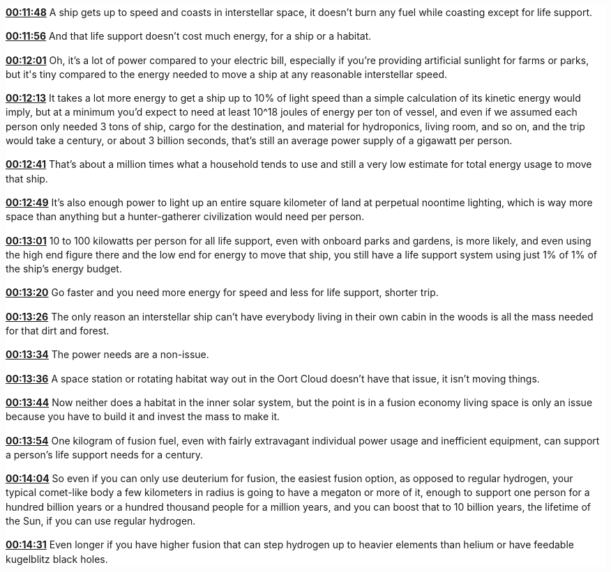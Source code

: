 **[00:11:48](https://youtube.com/watch?v=H8Bx7y0syxc&t=00h11m48s)**  A ship gets up to speed and coasts in interstellar space, it doesn’t burn any fuel while coasting except for life support. 

**[00:11:56](https://youtube.com/watch?v=H8Bx7y0syxc&t=00h11m56s)**  And that life support doesn’t cost much energy, for a ship or a habitat. 

**[00:12:01](https://youtube.com/watch?v=H8Bx7y0syxc&t=00h12m01s)**  Oh, it’s a lot of power compared to your electric bill, especially if you’re providing artificial sunlight for farms or parks, but it's tiny compared to the energy needed to move a ship at any reasonable interstellar speed. 

**[00:12:13](https://youtube.com/watch?v=H8Bx7y0syxc&t=00h12m13s)**  It takes a lot more energy to get a ship up to 10% of light speed than a simple calculation of its kinetic energy would imply, but at a minimum you’d expect to need at least 10^18 joules of energy per ton of vessel, and even if we assumed each person only needed 3 tons of ship, cargo for the destination, and material for hydroponics, living room, and so on, and the trip would take a century, or about 3 billion seconds, that’s still an average power supply of a gigawatt per person. 

**[00:12:41](https://youtube.com/watch?v=H8Bx7y0syxc&t=00h12m41s)**  That’s about a million times what a household tends to use and still a very low estimate for total energy usage to move that ship. 

**[00:12:49](https://youtube.com/watch?v=H8Bx7y0syxc&t=00h12m49s)**  It’s also enough power to light up an entire square kilometer of land at perpetual noontime lighting, which is way more space than anything but a hunter-gatherer civilization would need per person. 

**[00:13:01](https://youtube.com/watch?v=H8Bx7y0syxc&t=00h13m01s)**  10 to 100 kilowatts per person for all life support, even with onboard parks and gardens, is more likely, and even using the high end figure there and the low end for energy to move that ship, you still have a life support system using just 1% of 1% of the ship’s energy budget. 

**[00:13:20](https://youtube.com/watch?v=H8Bx7y0syxc&t=00h13m20s)**  Go faster and you need more energy for speed and less for life support, shorter trip. 

**[00:13:26](https://youtube.com/watch?v=H8Bx7y0syxc&t=00h13m26s)**  The only reason an interstellar ship can’t have everybody living in their own cabin in the woods is all the mass needed for that dirt and forest. 

**[00:13:34](https://youtube.com/watch?v=H8Bx7y0syxc&t=00h13m34s)**  The power needs are a non-issue. 

**[00:13:36](https://youtube.com/watch?v=H8Bx7y0syxc&t=00h13m36s)**  A space station or rotating habitat way out in the Oort Cloud doesn’t have that issue, it isn’t moving things. 

**[00:13:44](https://youtube.com/watch?v=H8Bx7y0syxc&t=00h13m44s)**  Now neither does a habitat in the inner solar system, but the point is in a fusion economy living space is only an issue because you have to build it and invest the mass to make it. 

**[00:13:54](https://youtube.com/watch?v=H8Bx7y0syxc&t=00h13m54s)**  One kilogram of fusion fuel, even with fairly extravagant individual power usage and inefficient equipment, can support a person’s life support needs for a century. 

**[00:14:04](https://youtube.com/watch?v=H8Bx7y0syxc&t=00h14m04s)**  So even if you can only use deuterium for fusion, the easiest fusion option, as opposed to regular hydrogen, your typical comet-like body a few kilometers in radius is going to have a megaton or more of it, enough to support one person for a hundred billion years or a hundred thousand people for a million years, and you can boost that to 10 billion years, the lifetime of the Sun, if you can use regular hydrogen. 

**[00:14:31](https://youtube.com/watch?v=H8Bx7y0syxc&t=00h14m31s)**  Even longer if you have higher fusion that can step hydrogen up to heavier elements than helium or have feedable kugelblitz black holes. 
